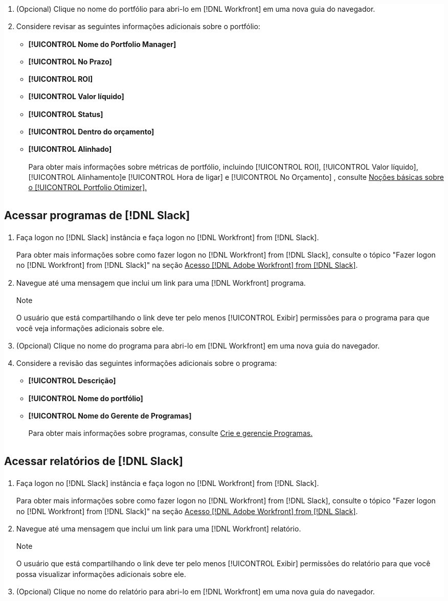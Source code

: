 1. (Opcional) Clique no nome do portfólio para abri-lo em [!DNL Workfront] em uma nova guia do navegador.
1. Considere revisar as seguintes informações adicionais sobre o portfólio:

   * **[!UICONTROL Nome do Portfolio Manager]**
   * **[!UICONTROL No Prazo]**
   * **[!UICONTROL ROI]**
   * **[!UICONTROL Valor líquido]**
   * **[!UICONTROL Status]**
   * **[!UICONTROL Dentro do orçamento]**
   * **[!UICONTROL Alinhado]**

      Para obter mais informações sobre métricas de portfólio, incluindo [!UICONTROL ROI], [!UICONTROL Valor líquido], [!UICONTROL Alinhamento]e [!UICONTROL Hora de ligar] e [!UICONTROL No Orçamento] , consulte [Noções básicas sobre o [!UICONTROL Portfolio Otimizer].](../../manage-work/portfolios/portfolio-optimizer/portfolio-optimizer-overview.md)

## Acessar programas de [!DNL Slack]

1. Faça logon no [!DNL Slack] instância e faça logon no [!DNL Workfront] from [!DNL Slack].

   Para obter mais informações sobre como fazer logon no [!DNL Workfront] from [!DNL Slack], consulte o tópico &quot;Fazer logon no [!DNL Workfront] from [!DNL Slack]&quot; na seção [Acesso [!DNL Adobe Workfront] from [!DNL Slack]](../../workfront-integrations-and-apps/using-workfront-with-slack/access-workfront-from-slack.md).

1. Navegue até uma mensagem que inclui um link para uma [!DNL Workfront] programa.

   >[!NOTE]
   >
   > O usuário que está compartilhando o link deve ter pelo menos [!UICONTROL Exibir] permissões para o programa para que você veja informações adicionais sobre ele.

1. (Opcional) Clique no nome do programa para abri-lo em [!DNL Workfront] em uma nova guia do navegador.
1. Considere a revisão das seguintes informações adicionais sobre o programa:

   * **[!UICONTROL Descrição]**
   * **[!UICONTROL Nome do portfólio]**
   * **[!UICONTROL Nome do Gerente de Programas]**

      Para obter mais informações sobre programas, consulte [Crie e gerencie Programas.](../../manage-work/portfolios/create-and-manage-programs/create-and-manage-programs.md)

## Acessar relatórios de [!DNL Slack]

1. Faça logon no [!DNL Slack] instância e faça logon no [!DNL Workfront] from [!DNL Slack].

   Para obter mais informações sobre como fazer logon no [!DNL Workfront] from [!DNL Slack], consulte o tópico &quot;Fazer logon no [!DNL Workfront] from [!DNL Slack]&quot; na seção [Acesso [!DNL Adobe Workfront] from [!DNL Slack]](../../workfront-integrations-and-apps/using-workfront-with-slack/access-workfront-from-slack.md).

1. Navegue até uma mensagem que inclui um link para uma [!DNL Workfront] relatório.

   >[!NOTE]
   >
   >O usuário que está compartilhando o link deve ter pelo menos [!UICONTROL Exibir] permissões do relatório para que você possa visualizar informações adicionais sobre ele.

1. (Opcional) Clique no nome do relatório para abri-lo em [!DNL Workfront] em uma nova guia do navegador.
